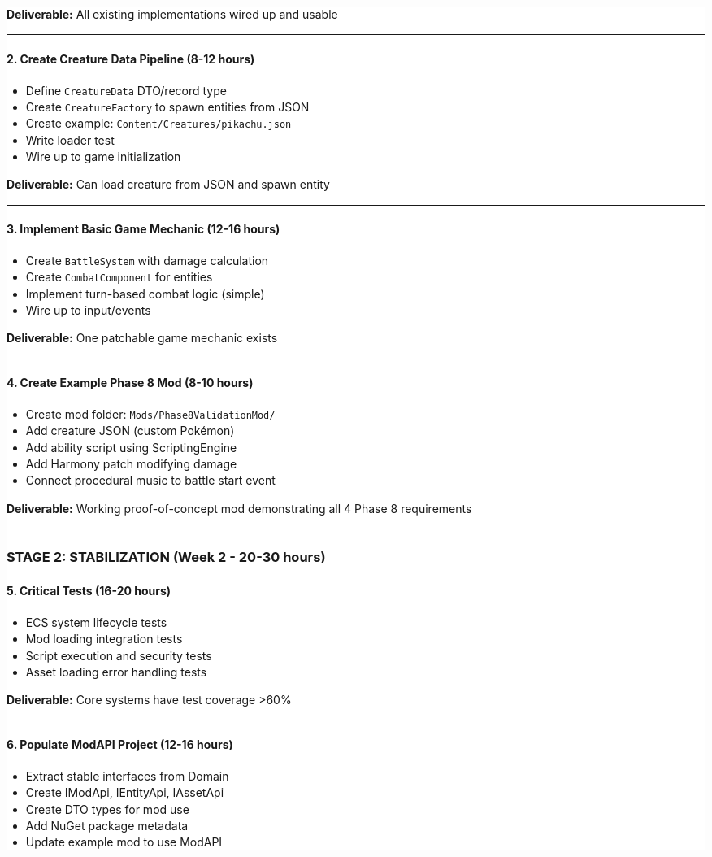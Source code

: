 **Deliverable:** All existing implementations wired up and usable

---

#### 2. Create Creature Data Pipeline (8-12 hours)
- Define `CreatureData` DTO/record type
- Create `CreatureFactory` to spawn entities from JSON
- Create example: `Content/Creatures/pikachu.json`
- Write loader test
- Wire up to game initialization

**Deliverable:** Can load creature from JSON and spawn entity

---

#### 3. Implement Basic Game Mechanic (12-16 hours)
- Create `BattleSystem` with damage calculation
- Create `CombatComponent` for entities
- Implement turn-based combat logic (simple)
- Wire up to input/events

**Deliverable:** One patchable game mechanic exists

---

#### 4. Create Example Phase 8 Mod (8-10 hours)
- Create mod folder: `Mods/Phase8ValidationMod/`
- Add creature JSON (custom Pokémon)
- Add ability script using ScriptingEngine
- Add Harmony patch modifying damage
- Connect procedural music to battle start event

**Deliverable:** Working proof-of-concept mod demonstrating all 4 Phase 8 requirements

---

### STAGE 2: STABILIZATION (Week 2 - 20-30 hours)

#### 5. Critical Tests (16-20 hours)
- ECS system lifecycle tests
- Mod loading integration tests
- Script execution and security tests
- Asset loading error handling tests

**Deliverable:** Core systems have test coverage >60%

---

#### 6. Populate ModAPI Project (12-16 hours)
- Extract stable interfaces from Domain
- Create IModApi, IEntityApi, IAssetApi
- Create DTO types for mod use
- Add NuGet package metadata
- Update example mod to use ModAPI
